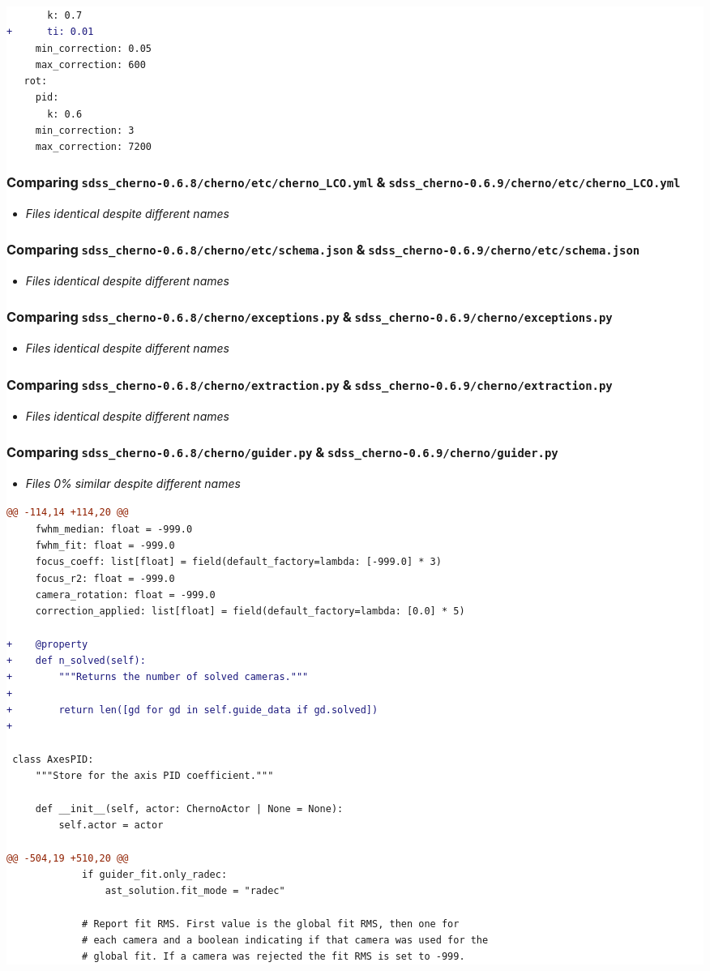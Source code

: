 ```diff
       k: 0.7
+      ti: 0.01
     min_correction: 0.05
     max_correction: 600
   rot:
     pid:
       k: 0.6
     min_correction: 3
     max_correction: 7200
```

### Comparing `sdss_cherno-0.6.8/cherno/etc/cherno_LCO.yml` & `sdss_cherno-0.6.9/cherno/etc/cherno_LCO.yml`

 * *Files identical despite different names*

### Comparing `sdss_cherno-0.6.8/cherno/etc/schema.json` & `sdss_cherno-0.6.9/cherno/etc/schema.json`

 * *Files identical despite different names*

### Comparing `sdss_cherno-0.6.8/cherno/exceptions.py` & `sdss_cherno-0.6.9/cherno/exceptions.py`

 * *Files identical despite different names*

### Comparing `sdss_cherno-0.6.8/cherno/extraction.py` & `sdss_cherno-0.6.9/cherno/extraction.py`

 * *Files identical despite different names*

### Comparing `sdss_cherno-0.6.8/cherno/guider.py` & `sdss_cherno-0.6.9/cherno/guider.py`

 * *Files 0% similar despite different names*

```diff
@@ -114,14 +114,20 @@
     fwhm_median: float = -999.0
     fwhm_fit: float = -999.0
     focus_coeff: list[float] = field(default_factory=lambda: [-999.0] * 3)
     focus_r2: float = -999.0
     camera_rotation: float = -999.0
     correction_applied: list[float] = field(default_factory=lambda: [0.0] * 5)
 
+    @property
+    def n_solved(self):
+        """Returns the number of solved cameras."""
+
+        return len([gd for gd in self.guide_data if gd.solved])
+
 
 class AxesPID:
     """Store for the axis PID coefficient."""
 
     def __init__(self, actor: ChernoActor | None = None):
         self.actor = actor
 
@@ -504,19 +510,20 @@
             if guider_fit.only_radec:
                 ast_solution.fit_mode = "radec"
 
             # Report fit RMS. First value is the global fit RMS, then one for
             # each camera and a boolean indicating if that camera was used for the
             # global fit. If a camera was rejected the fit RMS is set to -999.
```